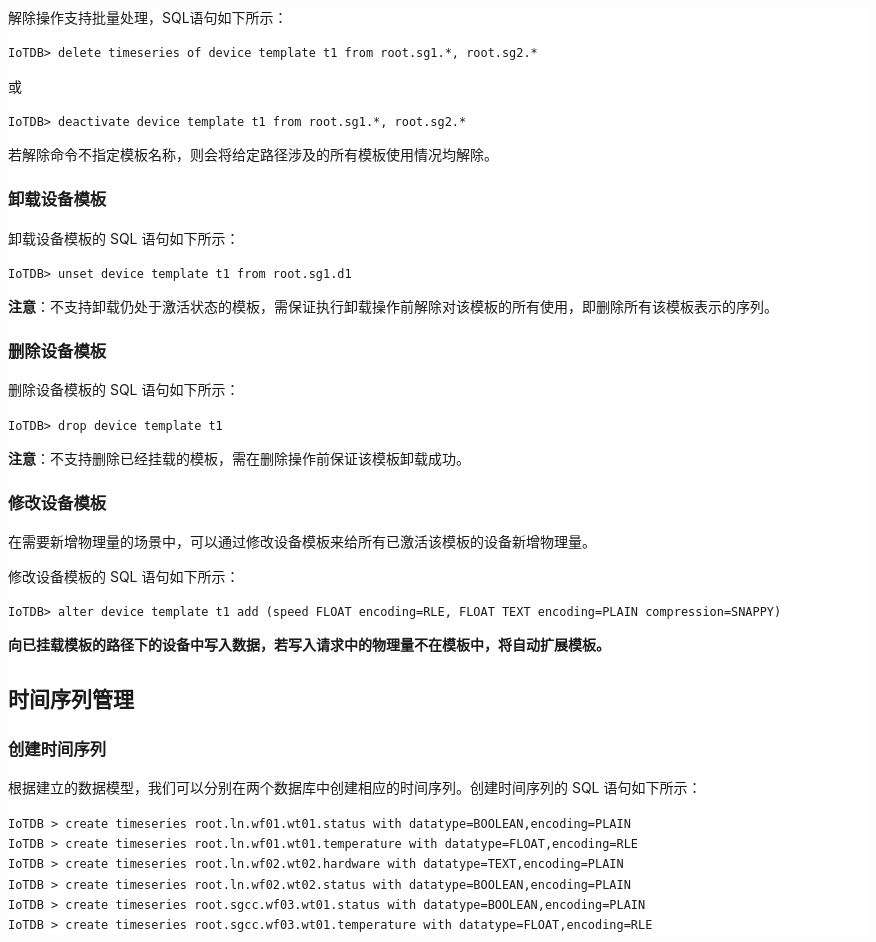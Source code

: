 解除操作支持批量处理，SQL语句如下所示：

```shell
IoTDB> delete timeseries of device template t1 from root.sg1.*, root.sg2.*
```

或

```shell
IoTDB> deactivate device template t1 from root.sg1.*, root.sg2.*
```

若解除命令不指定模板名称，则会将给定路径涉及的所有模板使用情况均解除。

### 卸载设备模板

卸载设备模板的 SQL 语句如下所示：

```shell
IoTDB> unset device template t1 from root.sg1.d1
```

**注意**：不支持卸载仍处于激活状态的模板，需保证执行卸载操作前解除对该模板的所有使用，即删除所有该模板表示的序列。

### 删除设备模板

删除设备模板的 SQL 语句如下所示：

```shell
IoTDB> drop device template t1
```

**注意**：不支持删除已经挂载的模板，需在删除操作前保证该模板卸载成功。

### 修改设备模板

在需要新增物理量的场景中，可以通过修改设备模板来给所有已激活该模板的设备新增物理量。

修改设备模板的 SQL 语句如下所示：

```shell
IoTDB> alter device template t1 add (speed FLOAT encoding=RLE, FLOAT TEXT encoding=PLAIN compression=SNAPPY)
```

**向已挂载模板的路径下的设备中写入数据，若写入请求中的物理量不在模板中，将自动扩展模板。**


## 时间序列管理

### 创建时间序列

根据建立的数据模型，我们可以分别在两个数据库中创建相应的时间序列。创建时间序列的 SQL 语句如下所示：

```
IoTDB > create timeseries root.ln.wf01.wt01.status with datatype=BOOLEAN,encoding=PLAIN
IoTDB > create timeseries root.ln.wf01.wt01.temperature with datatype=FLOAT,encoding=RLE
IoTDB > create timeseries root.ln.wf02.wt02.hardware with datatype=TEXT,encoding=PLAIN
IoTDB > create timeseries root.ln.wf02.wt02.status with datatype=BOOLEAN,encoding=PLAIN
IoTDB > create timeseries root.sgcc.wf03.wt01.status with datatype=BOOLEAN,encoding=PLAIN
IoTDB > create timeseries root.sgcc.wf03.wt01.temperature with datatype=FLOAT,encoding=RLE
```
